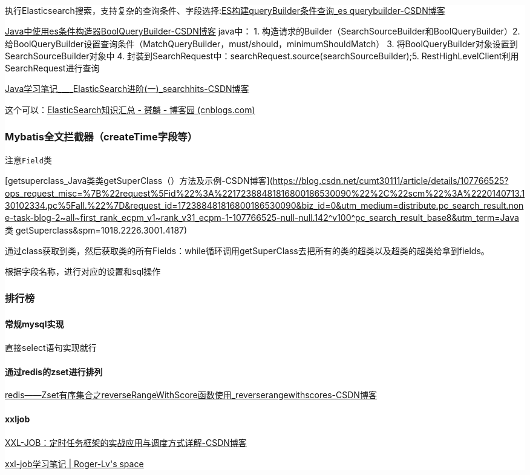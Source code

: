 执行Elasticsearch搜索，支持复杂的查询条件、字段选择:[ES构建queryBuilder条件查询_es querybuilder-CSDN博客](https://blog.csdn.net/mingyonghu/article/details/109758236?ops_request_misc=%7B%22request%5Fid%22%3A%22172362055016800182140452%22%2C%22scm%22%3A%2220140713.130102334..%22%7D&request_id=172362055016800182140452&biz_id=0&utm_medium=distribute.pc_search_result.none-task-blog-2~all~top_positive~default-1-109758236-null-null.142^v100^pc_search_result_base8&utm_term=BoolQueryBuilder&spm=1018.2226.3001.4187)

[Java中使用es条件构造器BoolQueryBuilder-CSDN博客](https://blog.csdn.net/u011507134/article/details/128470306?ops_request_misc=%7B%22request%5Fid%22%3A%22172362055016800182140452%22%2C%22scm%22%3A%2220140713.130102334..%22%7D&request_id=172362055016800182140452&biz_id=0&utm_medium=distribute.pc_search_result.none-task-blog-2~all~top_click~default-2-128470306-null-null.142^v100^pc_search_result_base8&utm_term=BoolQueryBuilder&spm=1018.2226.3001.4187) java中： 1. 构造请求的Builder（SearchSourceBuilder和BoolQueryBuilder）2. 给BoolQueryBuilder设置查询条件（MatchQueryBuilder，must/should，minimumShouldMatch） 3. 将BoolQueryBuilder对象设置到SearchSourceBuilder对象中 4. 封装到SearchRequest中：searchRequest.source(searchSourceBuilder);5.  RestHighLevelClient利用SearchRequest进行查询

[Java学习笔记____ElasticSearch进阶(一)_searchhits-CSDN博客](https://blog.csdn.net/qq_44165076/article/details/88189188)

这个可以：[ElasticSearch知识汇总 - 赟麟 - 博客园 (cnblogs.com)](https://www.cnblogs.com/shangyunlin/p/12541416.html)

### Mybatis全文拦截器（createTime字段等）

注意`Field`类

[getsuperclass_Java类类getSuperClass（）方法及示例-CSDN博客](https://blog.csdn.net/cumt30111/article/details/107766525?ops_request_misc=%7B%22request%5Fid%22%3A%22172388481816800186530090%22%2C%22scm%22%3A%2220140713.130102334.pc%5Fall.%22%7D&request_id=172388481816800186530090&biz_id=0&utm_medium=distribute.pc_search_result.none-task-blog-2~all~first_rank_ecpm_v1~rank_v31_ecpm-1-107766525-null-null.142^v100^pc_search_result_base8&utm_term=Java 类 getSuperclass&spm=1018.2226.3001.4187)

通过class获取到类，然后获取类的所有Fields：while循环调用getSuperClass去把所有的类的超类以及超类的超类给拿到fields。

根据字段名称，进行对应的设置和sql操作

### 排行榜

#### 常规mysql实现

直接select语句实现就行

#### 通过redis的zset进行排列

[redis——Zset有序集合之reverseRangeWithScore函数使用_reverserangewithscores-CSDN博客](https://blog.csdn.net/fuzhijieabc/article/details/123805608?ops_request_misc=%7B%22request%5Fid%22%3A%22172447209416800188585058%22%2C%22scm%22%3A%2220140713.130102334..%22%7D&request_id=172447209416800188585058&biz_id=0&utm_medium=distribute.pc_search_result.none-task-blog-2~all~sobaiduend~default-1-123805608-null-null.142^v100^pc_search_result_base8&utm_term=reverseRangeWithScores&spm=1018.2226.3001.4187)

#### xxljob

[XXL-JOB：定时任务框架的实战应用与调度方式详解-CSDN博客](https://blog.csdn.net/qq_53847859/article/details/140483614?ops_request_misc=&request_id=&biz_id=102&utm_term=xxljob&utm_medium=distribute.pc_search_result.none-task-blog-2~all~sobaiduweb~default-0-140483614.142^v100^pc_search_result_base8&spm=1018.2226.3001.4187)

[xxl-job学习笔记 | Roger-Lv's space](https://roger-lv.github.io/2024/08/25/2024-08-25-xxl-job学习笔记/)

